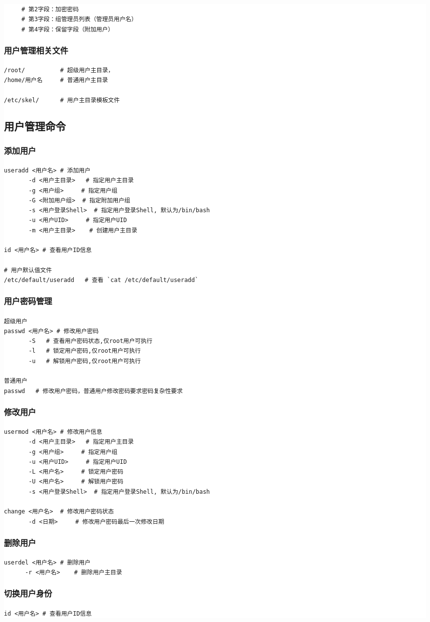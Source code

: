 ```text
     # 第2字段：加密密码
     # 第3字段：组管理员列表（管理员用户名）
     # 第4字段：保留字段（附加用户）
```

### 用户管理相关文件
```text
/root/          # 超级用户主目录，
/home/用户名     # 普通用户主目录

/etc/skel/      # 用户主目录模板文件
```

## 用户管理命令
### 添加用户
```shell
useradd <用户名> # 添加用户
       -d <用户主目录>   # 指定用户主目录
       -g <用户组>     # 指定用户组
       -G <附加用户组>  # 指定附加用户组
       -s <用户登录Shell>  # 指定用户登录Shell, 默认为/bin/bash
       -u <用户UID>     # 指定用户UID
       -m <用户主目录>    # 创建用户主目录

id <用户名> # 查看用户ID信息
       
# 用户默认值文件
/etc/default/useradd   # 查看 `cat /etc/default/useradd`
```
### 用户密码管理
```shell
超级用户
passwd <用户名> # 修改用户密码
       -S   # 查看用户密码状态,仅root用户可执行
       -l   # 锁定用户密码,仅root用户可执行
       -u   # 解锁用户密码,仅root用户可执行

普通用户
passwd   # 修改用户密码，普通用户修改密码要求密码复杂性要求
```
### 修改用户
```shell
usermod <用户名> # 修改用户信息
       -d <用户主目录>   # 指定用户主目录
       -g <用户组>     # 指定用户组
       -u <用户UID>     # 指定用户UID
       -L <用户名>     # 锁定用户密码
       -U <用户名>     # 解锁用户密码
       -s <用户登录Shell>  # 指定用户登录Shell, 默认为/bin/bash
       
change <用户名>  # 修改用户密码状态
       -d <日期>     # 修改用户密码最后一次修改日期
```
### 删除用户
```shell
userdel <用户名> # 删除用户
      -r <用户名>    # 删除用户主目录
```
### 切换用户身份
```shell
id <用户名> # 查看用户ID信息
```